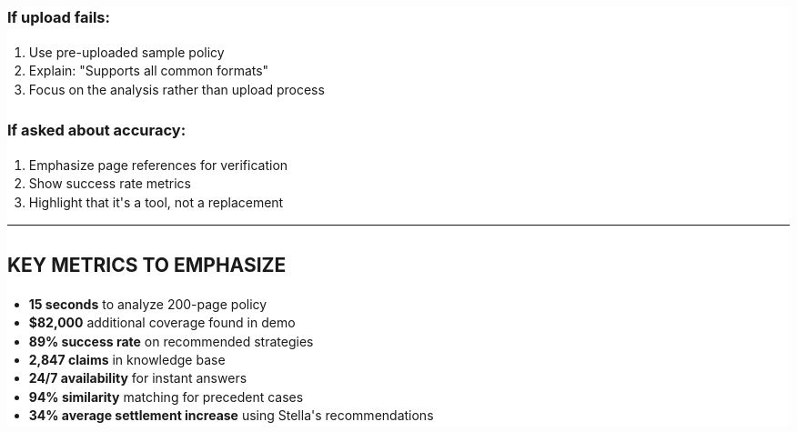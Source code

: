 ### If upload fails:
1. Use pre-uploaded sample policy
2. Explain: "Supports all common formats"
3. Focus on the analysis rather than upload process

### If asked about accuracy:
1. Emphasize page references for verification
2. Show success rate metrics
3. Highlight that it's a tool, not a replacement

---

## KEY METRICS TO EMPHASIZE
- **15 seconds** to analyze 200-page policy
- **$82,000** additional coverage found in demo
- **89% success rate** on recommended strategies
- **2,847 claims** in knowledge base
- **24/7 availability** for instant answers
- **94% similarity** matching for precedent cases
- **34% average settlement increase** using Stella's recommendations